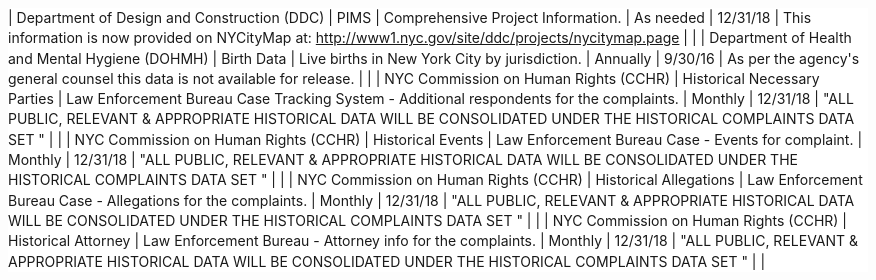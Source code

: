 | Department of Design and Construction (DDC)           | PIMS                                      | Comprehensive Project Information.                                                                                                                                                                                                                        | As needed        | 12/31/18 | This information is now provided on NYCityMap at:  http://www1.nyc.gov/site/ddc/projects/nycitymap.page                                                                                                                                                                                                                                                                                                                                                                                                                                        |  |
| Department of Health and Mental Hygiene (DOHMH)       | Birth Data                                | Live births in New York City by jurisdiction.                                                                                                                                                                                                             | Annually         | 9/30/16  | As per the agency's general counsel this data is not available for release.                                                                                                                                                                                                                                                                                                                                                                                                                                                                    |  |
| NYC Commission on Human Rights (CCHR)                 | Historical Necessary Parties              | Law Enforcement Bureau Case Tracking System - Additional respondents for the complaints.                                                                                                                                                                  | Monthly          | 12/31/18 | "ALL PUBLIC, RELEVANT & APPROPRIATE HISTORICAL DATA WILL BE CONSOLIDATED UNDER THE HISTORICAL COMPLAINTS DATA SET "                                                                                                                                                                                                                                                                                                                                                                                                                            |  |
| NYC Commission on Human Rights (CCHR)                 | Historical Events                         | Law Enforcement Bureau Case -  Events for complaint.                                                                                                                                                                                                      | Monthly          | 12/31/18 | "ALL PUBLIC, RELEVANT & APPROPRIATE HISTORICAL DATA WILL BE CONSOLIDATED UNDER THE HISTORICAL COMPLAINTS DATA SET "                                                                                                                                                                                                                                                                                                                                                                                                                            |  |
| NYC Commission on Human Rights (CCHR)                 | Historical Allegations                    | Law Enforcement Bureau Case - Allegations for the complaints.                                                                                                                                                                                             | Monthly          | 12/31/18 | "ALL PUBLIC, RELEVANT & APPROPRIATE HISTORICAL DATA WILL BE CONSOLIDATED UNDER THE HISTORICAL COMPLAINTS DATA SET "                                                                                                                                                                                                                                                                                                                                                                                                                            |  |
| NYC Commission on Human Rights (CCHR)                 | Historical Attorney                       | Law Enforcement Bureau - Attorney info for the complaints.                                                                                                                                                                                                | Monthly          | 12/31/18 | "ALL PUBLIC, RELEVANT & APPROPRIATE HISTORICAL DATA WILL BE CONSOLIDATED UNDER THE HISTORICAL COMPLAINTS DATA SET "                                                                                                                                                                                                                                                                                                                                                                                                                            |  |